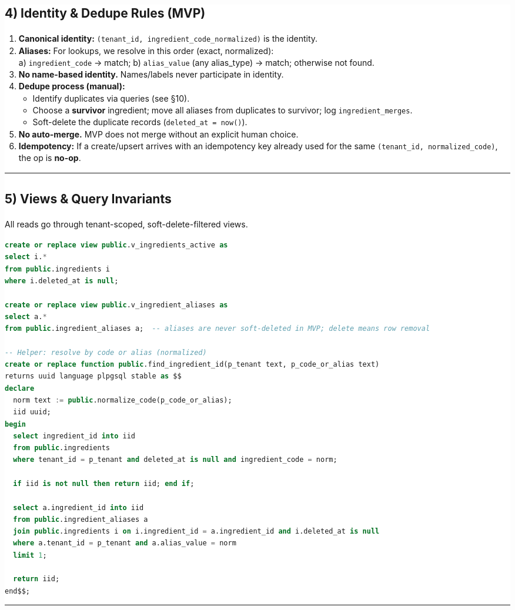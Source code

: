 
## 4) Identity & Dedupe Rules (MVP)
1. **Canonical identity:** `(tenant_id, ingredient_code_normalized)` is the identity.  
2. **Aliases:** For lookups, we resolve in this order (exact, normalized):  
   a) `ingredient_code` → match; b) `alias_value` (any alias_type) → match; otherwise not found.  
3. **No name-based identity.** Names/labels never participate in identity.
4. **Dedupe process (manual):**
   - Identify duplicates via queries (see §10).
   - Choose a **survivor** ingredient; move all aliases from duplicates to survivor; log `ingredient_merges`.
   - Soft-delete the duplicate records (`deleted_at = now()`).
5. **No auto-merge.** MVP does not merge without an explicit human choice.
6. **Idempotency:** If a create/upsert arrives with an idempotency key already used for the same `(tenant_id, normalized_code)`, the op is **no-op**.

---

## 5) Views & Query Invariants
All reads go through tenant-scoped, soft-delete-filtered views.

```sql
create or replace view public.v_ingredients_active as
select i.*
from public.ingredients i
where i.deleted_at is null;

create or replace view public.v_ingredient_aliases as
select a.*
from public.ingredient_aliases a;  -- aliases are never soft-deleted in MVP; delete means row removal

-- Helper: resolve by code or alias (normalized)
create or replace function public.find_ingredient_id(p_tenant text, p_code_or_alias text)
returns uuid language plpgsql stable as $$
declare
  norm text := public.normalize_code(p_code_or_alias);
  iid uuid;
begin
  select ingredient_id into iid
  from public.ingredients
  where tenant_id = p_tenant and deleted_at is null and ingredient_code = norm;

  if iid is not null then return iid; end if;

  select a.ingredient_id into iid
  from public.ingredient_aliases a
  join public.ingredients i on i.ingredient_id = a.ingredient_id and i.deleted_at is null
  where a.tenant_id = p_tenant and a.alias_value = norm
  limit 1;

  return iid;
end$$;
```

---